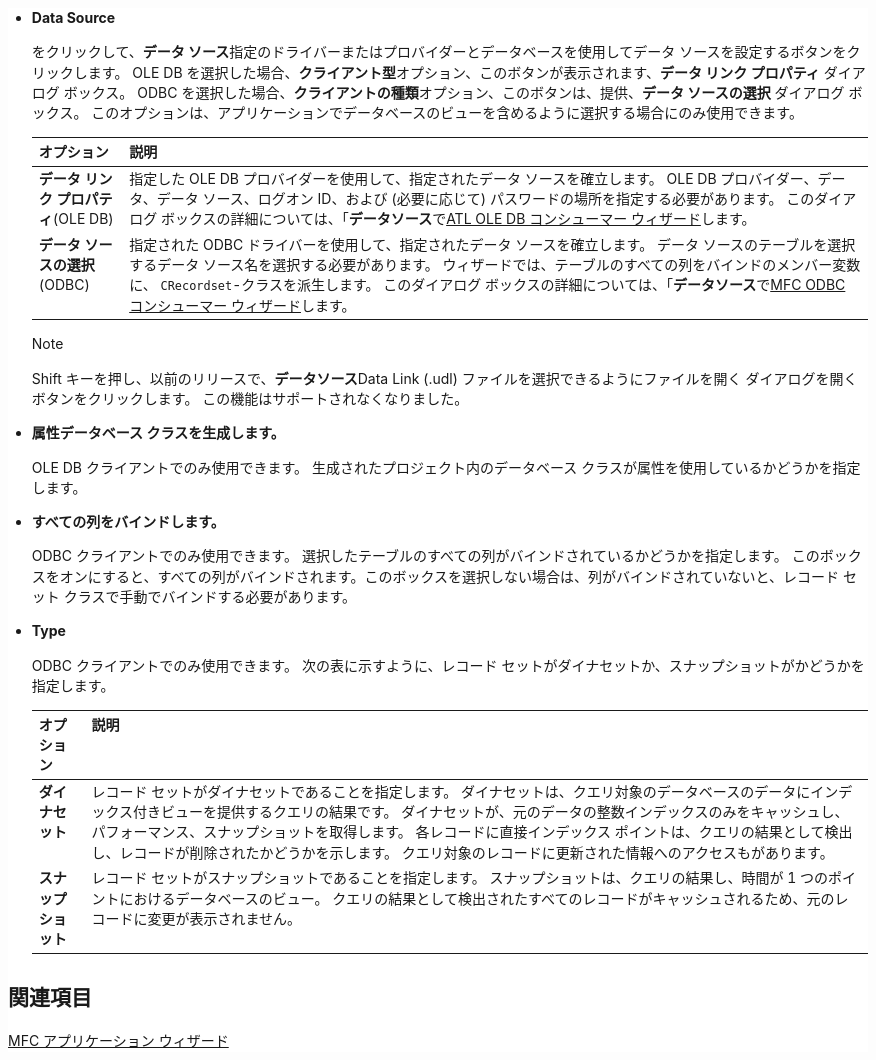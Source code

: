- **Data Source**

   をクリックして、**データ ソース**指定のドライバーまたはプロバイダーとデータベースを使用してデータ ソースを設定するボタンをクリックします。 OLE DB を選択した場合、**クライアント型**オプション、このボタンが表示されます、**データ リンク プロパティ** ダイアログ ボックス。 ODBC を選択した場合、**クライアントの種類**オプション、このボタンは、提供、**データ ソースの選択** ダイアログ ボックス。 このオプションは、アプリケーションでデータベースのビューを含めるように選択する場合にのみ使用できます。

   |オプション|説明|
   |------------|-----------------|
   |**データ リンク プロパティ**(OLE DB)|指定した OLE DB プロバイダーを使用して、指定されたデータ ソースを確立します。 OLE DB プロバイダー、データ、データ ソース、ログオン ID、および (必要に応じて) パスワードの場所を指定する必要があります。 このダイアログ ボックスの詳細については、「**データソース**で[ATL OLE DB コンシューマー ウィザード](../../atl/reference/atl-ole-db-consumer-wizard.md)します。|
   |**データ ソースの選択**(ODBC)|指定された ODBC ドライバーを使用して、指定されたデータ ソースを確立します。 データ ソースのテーブルを選択するデータ ソース名を選択する必要があります。 ウィザードでは、テーブルのすべての列をバインドのメンバー変数に、 `CRecordset`-クラスを派生します。 このダイアログ ボックスの詳細については、「**データソース**で[MFC ODBC コンシューマー ウィザード](../../mfc/reference/mfc-odbc-consumer-wizard.md)します。|

   > [!NOTE]
   > Shift キーを押し、以前のリリースで、**データソース**Data Link (.udl) ファイルを選択できるようにファイルを開く ダイアログを開くボタンをクリックします。 この機能はサポートされなくなりました。

- **属性データベース クラスを生成します。**

   OLE DB クライアントでのみ使用できます。 生成されたプロジェクト内のデータベース クラスが属性を使用しているかどうかを指定します。

- **すべての列をバインドします。**

   ODBC クライアントでのみ使用できます。 選択したテーブルのすべての列がバインドされているかどうかを指定します。 このボックスをオンにすると、すべての列がバインドされます。このボックスを選択しない場合は、列がバインドされていないと、レコード セット クラスで手動でバインドする必要があります。

- **Type**

   ODBC クライアントでのみ使用できます。 次の表に示すように、レコード セットがダイナセットか、スナップショットがかどうかを指定します。

   |オプション|説明|
   |------------|-----------------|
   |**ダイナセット**|レコード セットがダイナセットであることを指定します。 ダイナセットは、クエリ対象のデータベースのデータにインデックス付きビューを提供するクエリの結果です。 ダイナセットが、元のデータの整数インデックスのみをキャッシュし、パフォーマンス、スナップショットを取得します。 各レコードに直接インデックス ポイントは、クエリの結果として検出し、レコードが削除されたかどうかを示します。 クエリ対象のレコードに更新された情報へのアクセスもがあります。|
   |**スナップショット**|レコード セットがスナップショットであることを指定します。 スナップショットは、クエリの結果し、時間が 1 つのポイントにおけるデータベースのビュー。 クエリの結果として検出されたすべてのレコードがキャッシュされるため、元のレコードに変更が表示されません。|

## <a name="see-also"></a>関連項目

[MFC アプリケーション ウィザード](../../mfc/reference/mfc-application-wizard.md)
